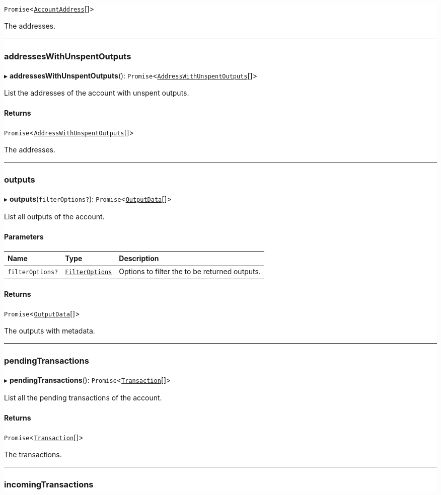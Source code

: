 `Promise`<[`AccountAddress`](../interfaces/AccountAddress.md)[]\>

The addresses.

___

### addressesWithUnspentOutputs

▸ **addressesWithUnspentOutputs**(): `Promise`<[`AddressWithUnspentOutputs`](../interfaces/AddressWithUnspentOutputs.md)[]\>

List the addresses of the account with unspent outputs.

#### Returns

`Promise`<[`AddressWithUnspentOutputs`](../interfaces/AddressWithUnspentOutputs.md)[]\>

The addresses.

___

### outputs

▸ **outputs**(`filterOptions?`): `Promise`<[`OutputData`](../interfaces/OutputData.md)[]\>

List all outputs of the account.

#### Parameters

| Name | Type | Description |
| :------ | :------ | :------ |
| `filterOptions?` | [`FilterOptions`](../interfaces/FilterOptions.md) | Options to filter the to be returned outputs. |

#### Returns

`Promise`<[`OutputData`](../interfaces/OutputData.md)[]\>

The outputs with metadata.

___

### pendingTransactions

▸ **pendingTransactions**(): `Promise`<[`Transaction`](../interfaces/Transaction.md)[]\>

List all the pending transactions of the account.

#### Returns

`Promise`<[`Transaction`](../interfaces/Transaction.md)[]\>

The transactions.

___

### incomingTransactions
